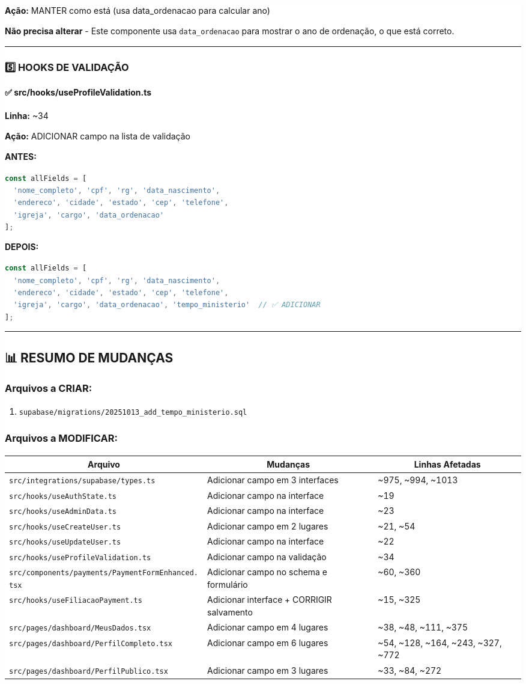 **Ação:** MANTER como está (usa data_ordenacao para calcular ano)

**Não precisa alterar** - Este componente usa `data_ordenacao` para mostrar o ano de ordenação, o que está correto.

---

### 5️⃣ HOOKS DE VALIDAÇÃO

#### ✅ src/hooks/useProfileValidation.ts
**Linha:** ~34

**Ação:** ADICIONAR campo na lista de validação

**ANTES:**
```typescript
const allFields = [
  'nome_completo', 'cpf', 'rg', 'data_nascimento',
  'endereco', 'cidade', 'estado', 'cep', 'telefone',
  'igreja', 'cargo', 'data_ordenacao'
];
```

**DEPOIS:**
```typescript
const allFields = [
  'nome_completo', 'cpf', 'rg', 'data_nascimento',
  'endereco', 'cidade', 'estado', 'cep', 'telefone',
  'igreja', 'cargo', 'data_ordenacao', 'tempo_ministerio'  // ✅ ADICIONAR
];
```

---

## 📊 RESUMO DE MUDANÇAS

### Arquivos a CRIAR:
1. `supabase/migrations/20251013_add_tempo_ministerio.sql`

### Arquivos a MODIFICAR:

| Arquivo | Mudanças | Linhas Afetadas |
|---------|----------|-----------------|
| `src/integrations/supabase/types.ts` | Adicionar campo em 3 interfaces | ~975, ~994, ~1013 |
| `src/hooks/useAuthState.ts` | Adicionar campo na interface | ~19 |
| `src/hooks/useAdminData.ts` | Adicionar campo na interface | ~23 |
| `src/hooks/useCreateUser.ts` | Adicionar campo em 2 lugares | ~21, ~54 |
| `src/hooks/useUpdateUser.ts` | Adicionar campo na interface | ~22 |
| `src/hooks/useProfileValidation.ts` | Adicionar campo na validação | ~34 |
| `src/components/payments/PaymentFormEnhanced.tsx` | Adicionar campo no schema e formulário | ~60, ~360 |
| `src/hooks/useFiliacaoPayment.ts` | Adicionar interface + CORRIGIR salvamento | ~15, ~325 |
| `src/pages/dashboard/MeusDados.tsx` | Adicionar campo em 4 lugares | ~38, ~48, ~111, ~375 |
| `src/pages/dashboard/PerfilCompleto.tsx` | Adicionar campo em 6 lugares | ~54, ~128, ~164, ~243, ~327, ~772 |
| `src/pages/dashboard/PerfilPublico.tsx` | Adicionar campo em 3 lugares | ~33, ~84, ~272 |
